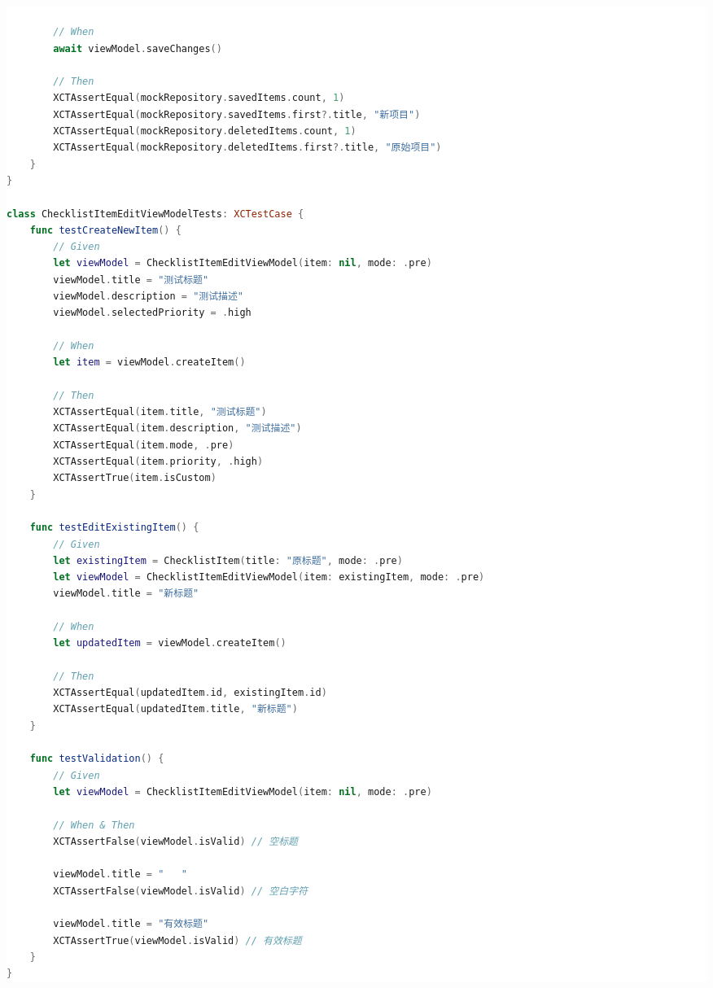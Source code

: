```swift
        
        // When
        await viewModel.saveChanges()
        
        // Then
        XCTAssertEqual(mockRepository.savedItems.count, 1)
        XCTAssertEqual(mockRepository.savedItems.first?.title, "新项目")
        XCTAssertEqual(mockRepository.deletedItems.count, 1)
        XCTAssertEqual(mockRepository.deletedItems.first?.title, "原始项目")
    }
}

class ChecklistItemEditViewModelTests: XCTestCase {
    func testCreateNewItem() {
        // Given
        let viewModel = ChecklistItemEditViewModel(item: nil, mode: .pre)
        viewModel.title = "测试标题"
        viewModel.description = "测试描述"
        viewModel.selectedPriority = .high
        
        // When
        let item = viewModel.createItem()
        
        // Then
        XCTAssertEqual(item.title, "测试标题")
        XCTAssertEqual(item.description, "测试描述")
        XCTAssertEqual(item.mode, .pre)
        XCTAssertEqual(item.priority, .high)
        XCTAssertTrue(item.isCustom)
    }
    
    func testEditExistingItem() {
        // Given
        let existingItem = ChecklistItem(title: "原标题", mode: .pre)
        let viewModel = ChecklistItemEditViewModel(item: existingItem, mode: .pre)
        viewModel.title = "新标题"
        
        // When
        let updatedItem = viewModel.createItem()
        
        // Then
        XCTAssertEqual(updatedItem.id, existingItem.id)
        XCTAssertEqual(updatedItem.title, "新标题")
    }
    
    func testValidation() {
        // Given
        let viewModel = ChecklistItemEditViewModel(item: nil, mode: .pre)
        
        // When & Then
        XCTAssertFalse(viewModel.isValid) // 空标题
        
        viewModel.title = "   "
        XCTAssertFalse(viewModel.isValid) // 空白字符
        
        viewModel.title = "有效标题"
        XCTAssertTrue(viewModel.isValid) // 有效标题
    }
}
```
